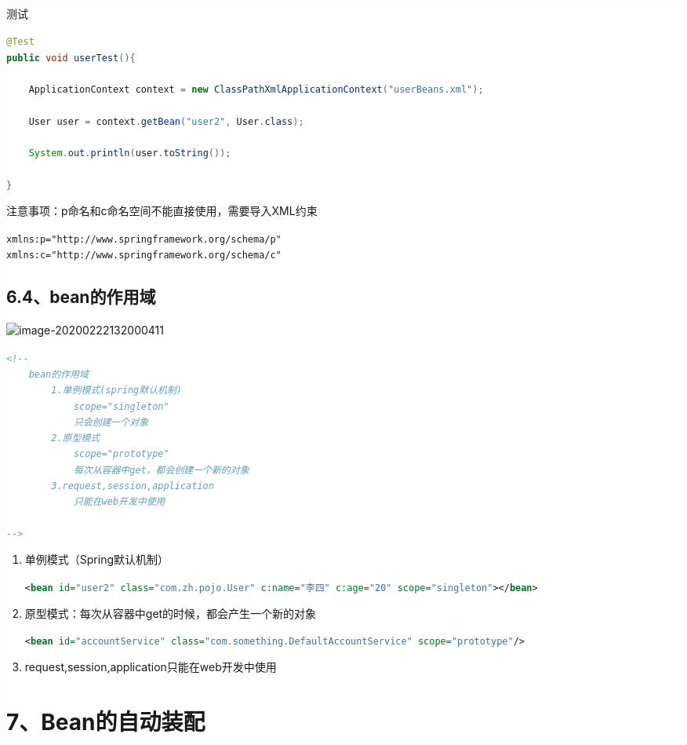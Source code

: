 测试

```java
@Test
public void userTest(){

    ApplicationContext context = new ClassPathXmlApplicationContext("userBeans.xml");

    User user = context.getBean("user2", User.class);

    System.out.println(user.toString());

}
```

注意事项：p命名和c命名空间不能直接使用，需要导入XML约束

```xml
xmlns:p="http://www.springframework.org/schema/p"
xmlns:c="http://www.springframework.org/schema/c"
```

## 6.4、bean的作用域

![image-20200222132000411](http://image.beloved.ink/Typora/image-20200222132000411.png)

```xml
<!--
    bean的作用域
        1.单例模式(spring默认机制)
            scope="singleton"
            只会创建一个对象
        2.原型模式
            scope="prototype"
            每次从容器中get，都会创建一个新的对象
        3.request,session,application
            只能在web开发中使用

-->
```

1. 单例模式（Spring默认机制）

   ```xml
   <bean id="user2" class="com.zh.pojo.User" c:name="李四" c:age="20" scope="singleton"></bean>
   ```

2. 原型模式：每次从容器中get的时候，都会产生一个新的对象

   ```xml
   <bean id="accountService" class="com.something.DefaultAccountService" scope="prototype"/>
   ```

3. request,session,application只能在web开发中使用

# 7、Bean的自动装配
